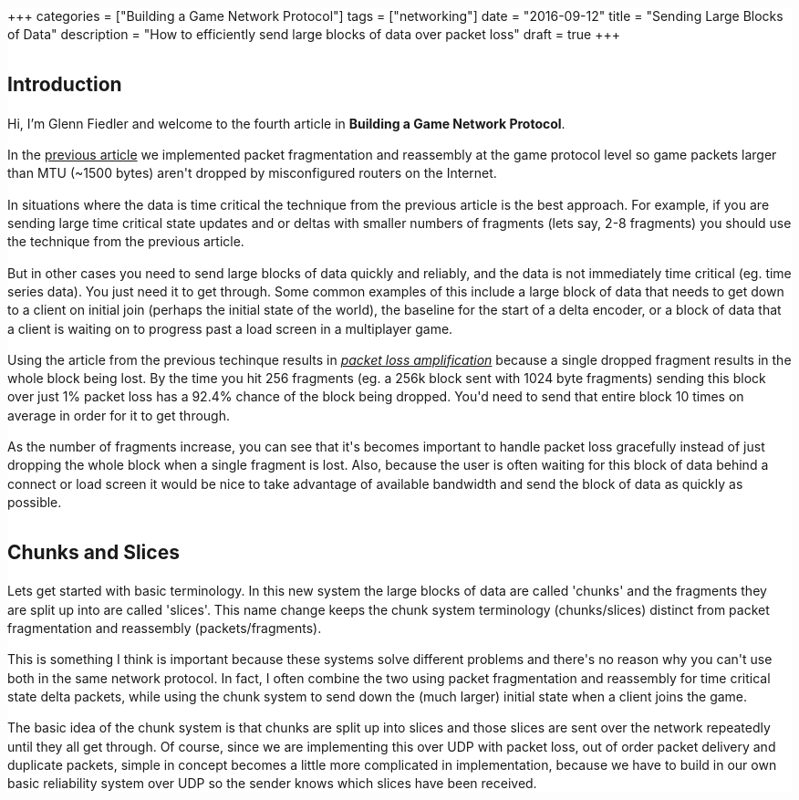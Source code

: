 +++
categories = ["Building a Game Network Protocol"]
tags = ["networking"]
date = "2016-09-12"
title = "Sending Large Blocks of Data"
description = "How to efficiently send large blocks of data over packet loss"
draft = true
+++

## Introduction

Hi, I’m Glenn Fiedler and welcome to the fourth article in <strong>Building a Game Network Protocol</strong>.

In the <a href="http://gafferongames.com/building-a-game-network-protocol/packet-fragmentation-and-reassembly/">previous article</a> we implemented packet fragmentation and reassembly at the game protocol level so game packets larger than MTU (~1500 bytes) aren't dropped by misconfigured routers on the Internet.

In situations where the data is time critical the technique from the previous article is the best approach. For example, if you are sending large time critical state updates and or deltas with smaller numbers of fragments (lets say, 2-8 fragments) you should use the technique from the previous article.

But in other cases you need to send large blocks of data quickly and reliably, and the data is not immediately time critical (eg. time series data). You just need it to get through. Some common examples of this include a large block of data that needs to get down to a client on initial join (perhaps the initial state of the world), the baseline for the start of a delta encoder, or a block of data that a client is waiting on to progress past a load screen in a multiplayer game.

Using the article from the previous techinque results in <em><span style="text-decoration: underline;">packet loss amplification</span></em> because a single dropped fragment results in the whole block being lost. By the time you hit 256 fragments (eg. a 256k block sent with 1024 byte fragments) sending this block over just 1% packet loss has a 92.4% chance of the block being dropped. You'd need to send that entire block 10 times on average in order for it to get through.

As the number of fragments increase, you can see that it's becomes important to handle packet loss gracefully instead of just dropping the whole block when a single fragment is lost. Also, because the user is often waiting for this block of data behind a connect or load screen it would be nice to take advantage of available bandwidth and send the block of data as quickly as possible.
<h2>Chunks and Slices</h2>
Lets get started with basic terminology. In this new system the large blocks of data are called 'chunks' and the fragments they are split up into are called 'slices'. This name change keeps the chunk system terminology (chunks/slices) distinct from packet fragmentation and reassembly (packets/fragments).

This is something I think is important because these systems solve different problems and there's no reason why you can't use both in the same network protocol. In fact, I often combine the two using packet fragmentation and reassembly for time critical state delta packets, while using the chunk system to send down the (much larger) initial state when a client joins the game.

The basic idea of the chunk system is that chunks are split up into slices and those slices are sent over the network repeatedly until they all get through. Of course, since we are implementing this over UDP with packet loss, out of order packet delivery and duplicate packets, simple in concept becomes a little more complicated in implementation, because we have to build in our own basic reliability system over UDP so the sender knows which slices have been received.
